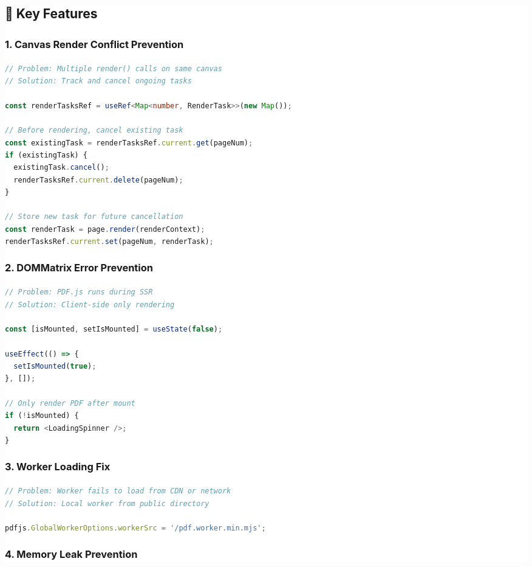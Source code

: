 
## 🔧 Key Features

### 1. **Canvas Render Conflict Prevention**

```typescript
// Problem: Multiple render() calls on same canvas
// Solution: Track and cancel ongoing tasks

const renderTasksRef = useRef<Map<number, RenderTask>>(new Map());

// Before rendering, cancel existing task
const existingTask = renderTasksRef.current.get(pageNum);
if (existingTask) {
  existingTask.cancel();
  renderTasksRef.current.delete(pageNum);
}

// Store new task for future cancellation
const renderTask = page.render(renderContext);
renderTasksRef.current.set(pageNum, renderTask);
```

### 2. **DOMMatrix Error Prevention**

```typescript
// Problem: PDF.js runs during SSR
// Solution: Client-side only rendering

const [isMounted, setIsMounted] = useState(false);

useEffect(() => {
  setIsMounted(true);
}, []);

// Only render PDF after mount
if (!isMounted) {
  return <LoadingSpinner />;
}
```

### 3. **Worker Loading Fix**

```typescript
// Problem: Worker fails to load from CDN or network
// Solution: Local worker from public directory

pdfjs.GlobalWorkerOptions.workerSrc = '/pdf.worker.min.mjs';
```

### 4. **Memory Leak Prevention**
